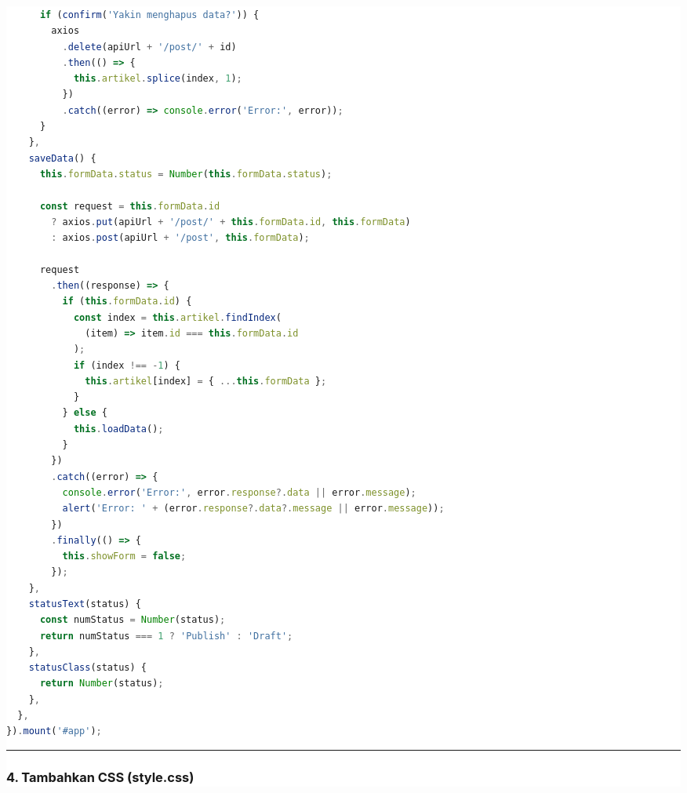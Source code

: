 ```js
      if (confirm('Yakin menghapus data?')) {
        axios
          .delete(apiUrl + '/post/' + id)
          .then(() => {
            this.artikel.splice(index, 1);
          })
          .catch((error) => console.error('Error:', error));
      }
    },
    saveData() {
      this.formData.status = Number(this.formData.status);

      const request = this.formData.id
        ? axios.put(apiUrl + '/post/' + this.formData.id, this.formData)
        : axios.post(apiUrl + '/post', this.formData);

      request
        .then((response) => {
          if (this.formData.id) {
            const index = this.artikel.findIndex(
              (item) => item.id === this.formData.id
            );
            if (index !== -1) {
              this.artikel[index] = { ...this.formData };
            }
          } else {
            this.loadData();
          }
        })
        .catch((error) => {
          console.error('Error:', error.response?.data || error.message);
          alert('Error: ' + (error.response?.data?.message || error.message));
        })
        .finally(() => {
          this.showForm = false;
        });
    },
    statusText(status) {
      const numStatus = Number(status);
      return numStatus === 1 ? 'Publish' : 'Draft';
    },
    statusClass(status) {
      return Number(status);
    },
  },
}).mount('#app');
```

---

### 4. Tambahkan CSS (style.css)
